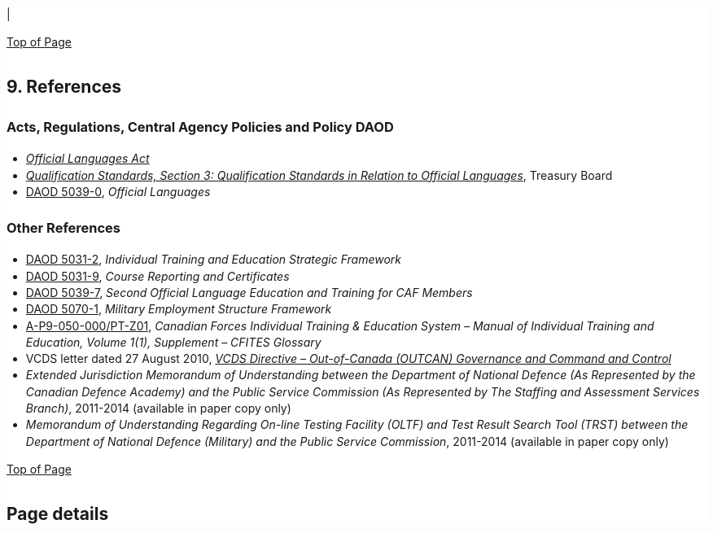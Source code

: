  |

[Top of Page](https://www.canada.ca/en/department-national-defence/corporate/policies-standards/defence-administrative-orders-directives/5000-series/5039/5039-8-canadian-armed-forces-second-official-language-certification-testing.html#wb-tphp)

9\. References
--------------

### Acts, Regulations, Central Agency Policies and Policy DAOD

*   [_Official Languages Act_](http://laws.justice.gc.ca/eng/acts/O-3.01/index.html)
*   [_Qualification Standards, Section 3: Qualification Standards in Relation to Official Languages_](http://www.tbs-sct.gc.ca/gui/squn03-eng.asp#section3), Treasury Board
*   [DAOD 5039-0](https://www.canada.ca/en/department-national-defence/corporate/policies-standards/defence-administrative-orders-directives/5000-series/5039/5039-0-official-languages.html), _Official Languages_

### Other References

*   [DAOD 5031-2](https://www.canada.ca/en/department-national-defence/corporate/policies-standards/defence-administrative-orders-directives/5000-series/5031/5031-2-individual-training-and-education-system-strategic-framework.html), _Individual Training and Education Strategic Framework_
*   [DAOD 5031-9](https://www.canada.ca/en/department-national-defence/corporate/policies-standards/defence-administrative-orders-directives/5000-series/5031/5031-9-course-reporting-and-certificates.html), _Course Reporting and Certificates_
*   [DAOD 5039-7](https://www.canada.ca/en/department-national-defence/corporate/policies-standards/defence-administrative-orders-directives/5000-series/5039/5039-7-second-official-language-education-and-training-for-caf-members.html), _Second Official Language Education and Training for CAF Members_
*   [DAOD 5070-1](https://www.canada.ca/en/department-national-defence/corporate/policies-standards/defence-administrative-orders-directives/5000-series/5070/5070-1-military-employment-structure-framework.html), _Military Employment Structure Framework_
*   [A-P9-050-000/PT-Z01](http://cda.mil.ca/pub/lib-bib/cfites-eng.asp), _Canadian Forces Individual Training & Education System – Manual of Individual Training and Education, Volume 1(1), Supplement – CFITES Glossary_
*   VCDS letter dated 27 August 2010, _[VCDS Directive – Out-of-Canada (OUTCAN) Governance and Command and Control](http://dmcs-prk.mil.ca/dmcs/FilesO/DMCS86192.PDF)_
*   _Extended Jurisdiction Memorandum of Understanding between the Department of National Defence (As Represented by the Canadian Defence Academy) and the Public Service Commission (As Represented by The Staffing and Assessment Services Branch)_, 2011-2014 (available in paper copy only)
*   _Memorandum of Understanding Regarding On-line Testing Facility (OLTF) and Test Result Search Tool (TRST) between the Department of National Defence (Military) and the Public Service Commission_, 2011-2014 (available in paper copy only)

[Top of Page](https://www.canada.ca/en/department-national-defence/corporate/policies-standards/defence-administrative-orders-directives/5000-series/5039/5039-8-canadian-armed-forces-second-official-language-certification-testing.html#wb-tphp)

Page details
------------
